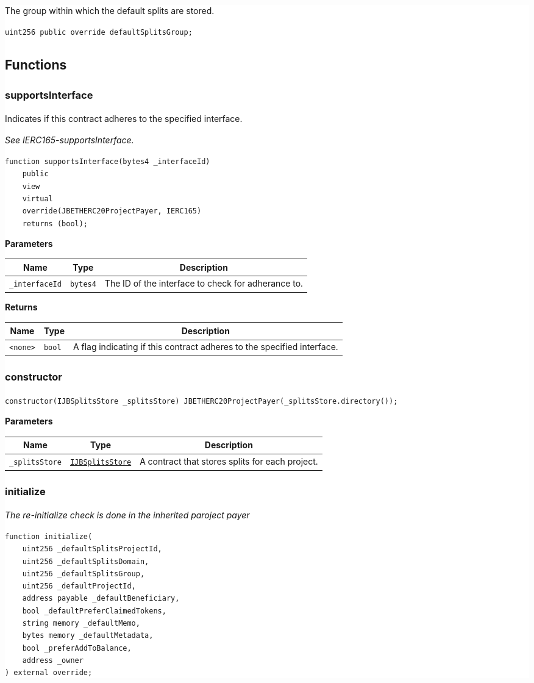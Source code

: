 The group within which the default splits are stored.

```solidity
uint256 public override defaultSplitsGroup;
```

## Functions

### supportsInterface

Indicates if this contract adheres to the specified interface.

*See IERC165-supportsInterface.*

```solidity
function supportsInterface(bytes4 _interfaceId)
    public
    view
    virtual
    override(JBETHERC20ProjectPayer, IERC165)
    returns (bool);
```

**Parameters**

|Name|Type|Description|
|----|----|-----------|
|`_interfaceId`|`bytes4`|The ID of the interface to check for adherance to.|

**Returns**

|Name|Type|Description|
|----|----|-----------|
|`<none>`|`bool`|A flag indicating if this contract adheres to the specified interface.|

### constructor

```solidity
constructor(IJBSplitsStore _splitsStore) JBETHERC20ProjectPayer(_splitsStore.directory());
```

**Parameters**

|Name|Type|Description|
|----|----|-----------|
|`_splitsStore`|[`IJBSplitsStore`](/docs/v4/deprecated/v3/api/interfaces/ijbsplitsstore.md)|A contract that stores splits for each project.|

### initialize

*The re-initialize check is done in the inherited paroject payer*

```solidity
function initialize(
    uint256 _defaultSplitsProjectId,
    uint256 _defaultSplitsDomain,
    uint256 _defaultSplitsGroup,
    uint256 _defaultProjectId,
    address payable _defaultBeneficiary,
    bool _defaultPreferClaimedTokens,
    string memory _defaultMemo,
    bytes memory _defaultMetadata,
    bool _preferAddToBalance,
    address _owner
) external override;
```
